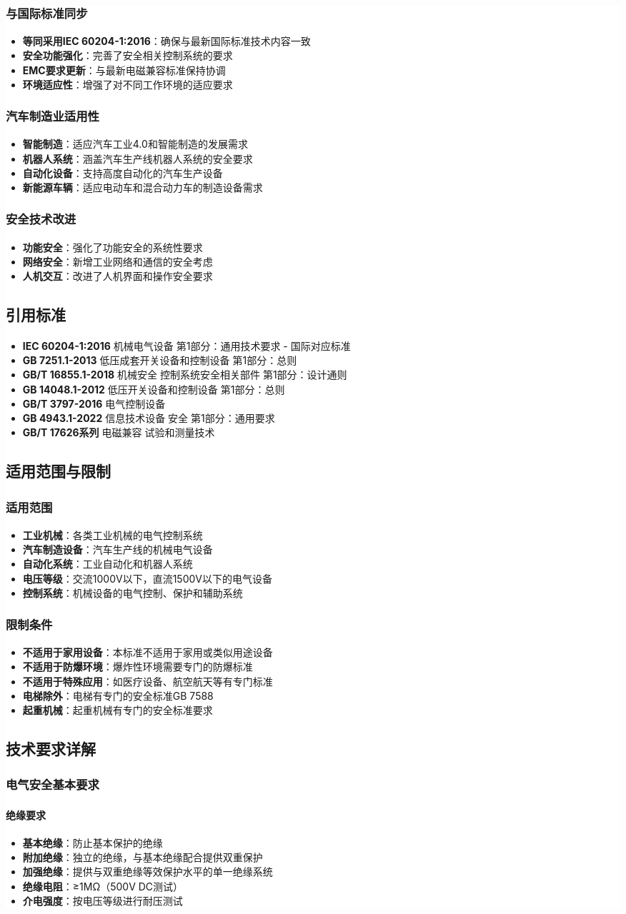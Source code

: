 ### 与国际标准同步
- **等同采用IEC 60204-1:2016**：确保与最新国际标准技术内容一致
- **安全功能强化**：完善了安全相关控制系统的要求
- **EMC要求更新**：与最新电磁兼容标准保持协调
- **环境适应性**：增强了对不同工作环境的适应要求

### 汽车制造业适用性
- **智能制造**：适应汽车工业4.0和智能制造的发展需求
- **机器人系统**：涵盖汽车生产线机器人系统的安全要求
- **自动化设备**：支持高度自动化的汽车生产设备
- **新能源车辆**：适应电动车和混合动力车的制造设备需求

### 安全技术改进
- **功能安全**：强化了功能安全的系统性要求
- **网络安全**：新增工业网络和通信的安全考虑
- **人机交互**：改进了人机界面和操作安全要求

## 引用标准

- **IEC 60204-1:2016** 机械电气设备 第1部分：通用技术要求 - 国际对应标准
- **GB 7251.1-2013** 低压成套开关设备和控制设备 第1部分：总则
- **GB/T 16855.1-2018** 机械安全 控制系统安全相关部件 第1部分：设计通则
- **GB 14048.1-2012** 低压开关设备和控制设备 第1部分：总则
- **GB/T 3797-2016** 电气控制设备
- **GB 4943.1-2022** 信息技术设备 安全 第1部分：通用要求
- **GB/T 17626系列** 电磁兼容 试验和测量技术

## 适用范围与限制

### 适用范围
- **工业机械**：各类工业机械的电气控制系统
- **汽车制造设备**：汽车生产线的机械电气设备
- **自动化系统**：工业自动化和机器人系统
- **电压等级**：交流1000V以下，直流1500V以下的电气设备
- **控制系统**：机械设备的电气控制、保护和辅助系统

### 限制条件
- **不适用于家用设备**：本标准不适用于家用或类似用途设备
- **不适用于防爆环境**：爆炸性环境需要专门的防爆标准
- **不适用于特殊应用**：如医疗设备、航空航天等有专门标准
- **电梯除外**：电梯有专门的安全标准GB 7588
- **起重机械**：起重机械有专门的安全标准要求

## 技术要求详解

### 电气安全基本要求

#### 绝缘要求
- **基本绝缘**：防止基本保护的绝缘
- **附加绝缘**：独立的绝缘，与基本绝缘配合提供双重保护
- **加强绝缘**：提供与双重绝缘等效保护水平的单一绝缘系统
- **绝缘电阻**：≥1MΩ（500V DC测试）
- **介电强度**：按电压等级进行耐压测试
